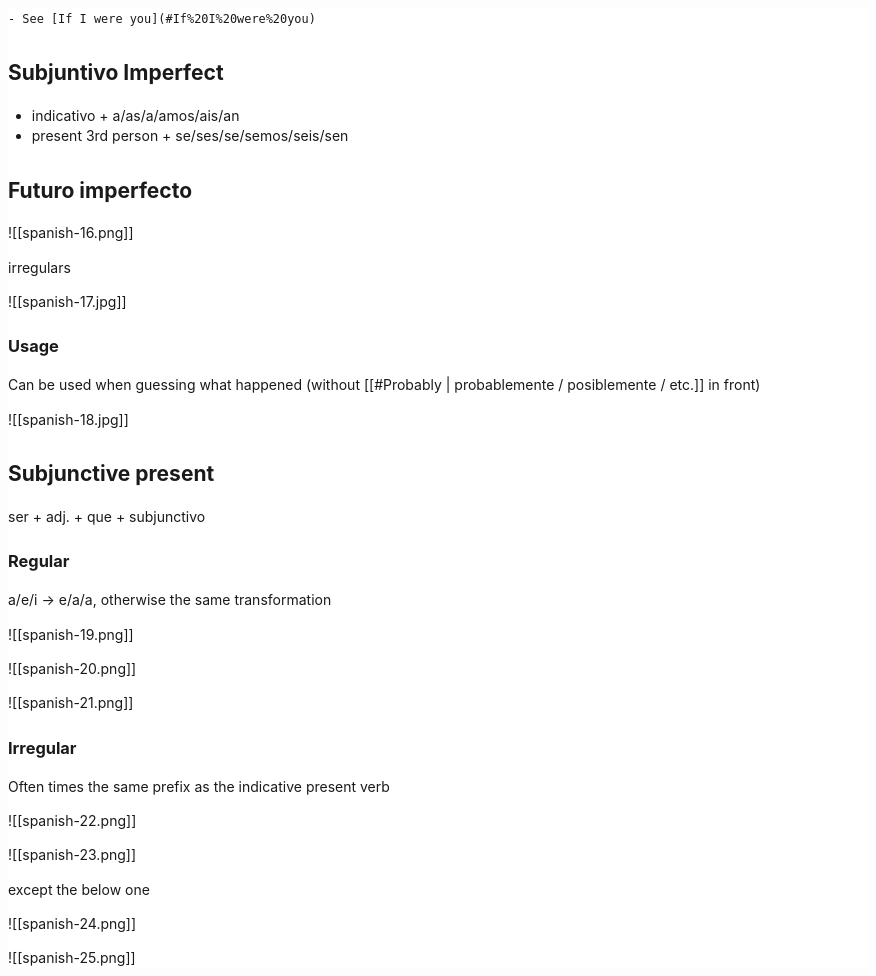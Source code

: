 	- See [If I were you](#If%20I%20were%20you)

## Subjuntivo Imperfect

- indicativo + a/as/a/amos/ais/an
- present 3rd person + se/ses/se/semos/seis/sen

## Futuro imperfecto

![[spanish-16.png]]

irregulars

![[spanish-17.jpg]]

### Usage

Can be used when guessing what happened (without [[#Probably | probablemente / posiblemente / etc.]] in front)

![[spanish-18.jpg]]

## Subjunctive present

ser + adj. + que + subjunctivo

### Regular

a/e/i -> e/a/a, otherwise the same transformation

![[spanish-19.png]]

![[spanish-20.png]]

![[spanish-21.png]]

### Irregular

Often times the same prefix as the indicative present verb

![[spanish-22.png]]

![[spanish-23.png]]

except the below one

![[spanish-24.png]]

![[spanish-25.png]]
